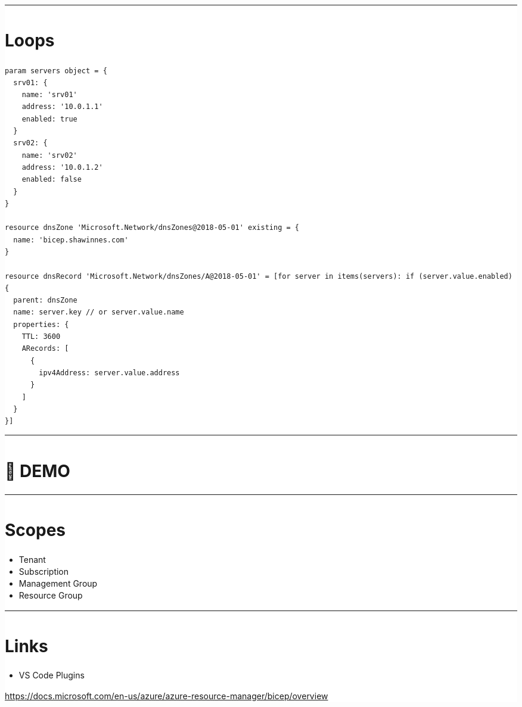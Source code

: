 
---

# Loops

```
param servers object = {
  srv01: {
    name: 'srv01'
    address: '10.0.1.1'
    enabled: true
  }
  srv02: {
    name: 'srv02'
    address: '10.0.1.2'
    enabled: false
  }
}

resource dnsZone 'Microsoft.Network/dnsZones@2018-05-01' existing = {
  name: 'bicep.shawinnes.com'
}

resource dnsRecord 'Microsoft.Network/dnsZones/A@2018-05-01' = [for server in items(servers): if (server.value.enabled) {
  parent: dnsZone
  name: server.key // or server.value.name
  properties: {
    TTL: 3600
    ARecords: [
      {
        ipv4Address: server.value.address
      }
    ]
  }
}]
```

---

#  :muscle: DEMO

---

# Scopes

- Tenant
- Subscription
- Management Group
- Resource Group

--- 

# Links

* VS Code Plugins

https://docs.microsoft.com/en-us/azure/azure-resource-manager/bicep/overview

